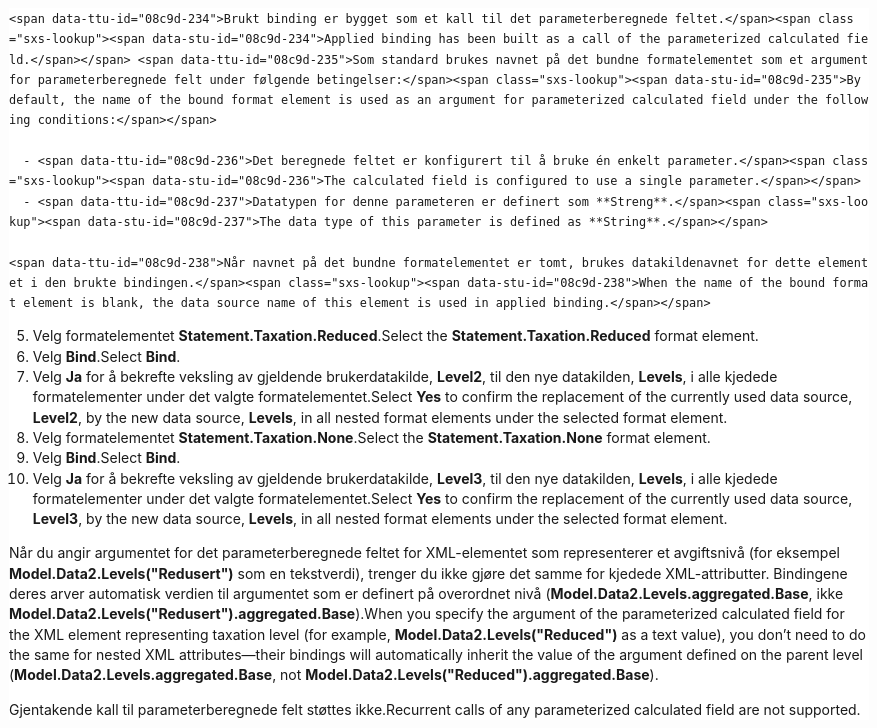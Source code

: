     <span data-ttu-id="08c9d-234">Brukt binding er bygget som et kall til det parameterberegnede feltet.</span><span class="sxs-lookup"><span data-stu-id="08c9d-234">Applied binding has been built as a call of the parameterized calculated field.</span></span> <span data-ttu-id="08c9d-235">Som standard brukes navnet på det bundne formatelementet som et argument for parameterberegnede felt under følgende betingelser:</span><span class="sxs-lookup"><span data-stu-id="08c9d-235">By default, the name of the bound format element is used as an argument for parameterized calculated field under the following conditions:</span></span>

      - <span data-ttu-id="08c9d-236">Det beregnede feltet er konfigurert til å bruke én enkelt parameter.</span><span class="sxs-lookup"><span data-stu-id="08c9d-236">The calculated field is configured to use a single parameter.</span></span>
      - <span data-ttu-id="08c9d-237">Datatypen for denne parameteren er definert som **Streng**.</span><span class="sxs-lookup"><span data-stu-id="08c9d-237">The data type of this parameter is defined as **String**.</span></span>

    <span data-ttu-id="08c9d-238">Når navnet på det bundne formatelementet er tomt, brukes datakildenavnet for dette elementet i den brukte bindingen.</span><span class="sxs-lookup"><span data-stu-id="08c9d-238">When the name of the bound format element is blank, the data source name of this element is used in applied binding.</span></span>

5. <span data-ttu-id="08c9d-239">Velg formatelementet **Statement.Taxation.Reduced**.</span><span class="sxs-lookup"><span data-stu-id="08c9d-239">Select the **Statement.Taxation.Reduced** format element.</span></span>
6. <span data-ttu-id="08c9d-240">Velg **Bind**.</span><span class="sxs-lookup"><span data-stu-id="08c9d-240">Select **Bind**.</span></span>
7. <span data-ttu-id="08c9d-241">Velg **Ja** for å bekrefte veksling av gjeldende brukerdatakilde, **Level2**, til den nye datakilden, **Levels**, i alle kjedede formatelementer under det valgte formatelementet.</span><span class="sxs-lookup"><span data-stu-id="08c9d-241">Select **Yes** to confirm the replacement of the currently used data source, **Level2**, by the new data source, **Levels**, in all nested format elements under the selected format element.</span></span>
8. <span data-ttu-id="08c9d-242">Velg formatelementet **Statement.Taxation.None**.</span><span class="sxs-lookup"><span data-stu-id="08c9d-242">Select the **Statement.Taxation.None** format element.</span></span>
9. <span data-ttu-id="08c9d-243">Velg **Bind**.</span><span class="sxs-lookup"><span data-stu-id="08c9d-243">Select **Bind**.</span></span>
10. <span data-ttu-id="08c9d-244">Velg **Ja** for å bekrefte veksling av gjeldende brukerdatakilde, **Level3**, til den nye datakilden, **Levels**, i alle kjedede formatelementer under det valgte formatelementet.</span><span class="sxs-lookup"><span data-stu-id="08c9d-244">Select **Yes** to confirm the replacement of the currently used data source, **Level3**, by the new data source, **Levels**, in all nested format elements under the selected format element.</span></span>

   <span data-ttu-id="08c9d-245">Når du angir argumentet for det parameterberegnede feltet for XML-elementet som representerer et avgiftsnivå (for eksempel **Model.Data2.Levels("Redusert")** som en tekstverdi), trenger du ikke gjøre det samme for kjedede XML-attributter. Bindingene deres arver automatisk verdien til argumentet som er definert på overordnet nivå (**Model.Data2.Levels.aggregated.Base**, ikke **Model.Data2.Levels("Redusert").aggregated.Base**).</span><span class="sxs-lookup"><span data-stu-id="08c9d-245">When you specify the argument of the parameterized calculated field for the XML element representing taxation level (for example, **Model.Data2.Levels("Reduced")** as a text value), you don’t need to do the same for nested XML attributes—their bindings will automatically inherit the value of the argument defined on the parent level (**Model.Data2.Levels.aggregated.Base**, not **Model.Data2.Levels("Reduced").aggregated.Base**).</span></span>

<span data-ttu-id="08c9d-246">Gjentakende kall til parameterberegnede felt støttes ikke.</span><span class="sxs-lookup"><span data-stu-id="08c9d-246">Recurrent calls of any parameterized calculated field are not supported.</span></span>
